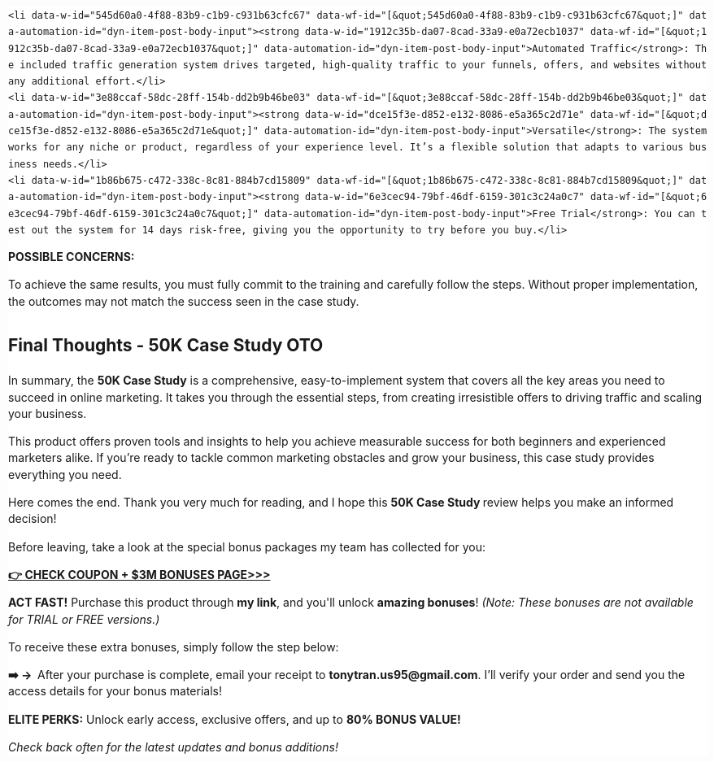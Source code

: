 	<li data-w-id="545d60a0-4f88-83b9-c1b9-c931b63cfc67" data-wf-id="[&quot;545d60a0-4f88-83b9-c1b9-c931b63cfc67&quot;]" data-automation-id="dyn-item-post-body-input"><strong data-w-id="1912c35b-da07-8cad-33a9-e0a72ecb1037" data-wf-id="[&quot;1912c35b-da07-8cad-33a9-e0a72ecb1037&quot;]" data-automation-id="dyn-item-post-body-input">Automated Traffic</strong>: The included traffic generation system drives targeted, high-quality traffic to your funnels, offers, and websites without any additional effort.</li>
	<li data-w-id="3e88ccaf-58dc-28ff-154b-dd2b9b46be03" data-wf-id="[&quot;3e88ccaf-58dc-28ff-154b-dd2b9b46be03&quot;]" data-automation-id="dyn-item-post-body-input"><strong data-w-id="dce15f3e-d852-e132-8086-e5a365c2d71e" data-wf-id="[&quot;dce15f3e-d852-e132-8086-e5a365c2d71e&quot;]" data-automation-id="dyn-item-post-body-input">Versatile</strong>: The system works for any niche or product, regardless of your experience level. It’s a flexible solution that adapts to various business needs.</li>
	<li data-w-id="1b86b675-c472-338c-8c81-884b7cd15809" data-wf-id="[&quot;1b86b675-c472-338c-8c81-884b7cd15809&quot;]" data-automation-id="dyn-item-post-body-input"><strong data-w-id="6e3cec94-79bf-46df-6159-301c3c24a0c7" data-wf-id="[&quot;6e3cec94-79bf-46df-6159-301c3c24a0c7&quot;]" data-automation-id="dyn-item-post-body-input">Free Trial</strong>: You can test out the system for 14 days risk-free, giving you the opportunity to try before you buy.</li>
</ul>
<p data-w-id="fc22fcfb-a014-341b-75a0-9b1db22d18e9" data-wf-id="[&quot;fc22fcfb-a014-341b-75a0-9b1db22d18e9&quot;]" data-automation-id="dyn-item-post-body-input"><strong data-w-id="da8b631d-35a8-f529-b839-52200b8fd720" data-wf-id="[&quot;da8b631d-35a8-f529-b839-52200b8fd720&quot;]" data-automation-id="dyn-item-post-body-input">POSSIBLE CONCERNS:</strong></p>
<p data-w-id="9ab0e046-5b68-9b67-2bb1-e1fa1e49eed8" data-wf-id="[&quot;9ab0e046-5b68-9b67-2bb1-e1fa1e49eed8&quot;]" data-automation-id="dyn-item-post-body-input">To achieve the same results, you must fully commit to the training and carefully follow the steps. Without proper implementation, the outcomes may not match the success seen in the case study.</p>
<h2 data-w-id="910f07a4-c6a0-9519-09ea-467f21b79029" data-wf-id="[&quot;910f07a4-c6a0-9519-09ea-467f21b79029&quot;]" data-automation-id="dyn-item-post-body-input"><strong data-w-id="39850746-1228-510e-f579-59714dd0e5b5" data-wf-id="[&quot;39850746-1228-510e-f579-59714dd0e5b5&quot;]" data-automation-id="dyn-item-post-body-input">Final Thoughts - 50K Case Study OTO</strong></h2>
<p data-w-id="9617dd13-d2ae-3840-74fc-119081f2b0c7" data-wf-id="[&quot;9617dd13-d2ae-3840-74fc-119081f2b0c7&quot;]" data-automation-id="dyn-item-post-body-input">In summary, the <strong data-w-id="2db71559-9884-851a-9a10-fc1703a9d9e7" data-wf-id="[&quot;2db71559-9884-851a-9a10-fc1703a9d9e7&quot;]" data-automation-id="dyn-item-post-body-input">50K Case Study</strong> is a comprehensive, easy-to-implement system that covers all the key areas you need to succeed in online marketing. It takes you through the essential steps, from creating irresistible offers to driving traffic and scaling your business.</p>
<p data-w-id="0d191cb4-43f1-ef66-af68-be8059eaa8ac" data-wf-id="[&quot;0d191cb4-43f1-ef66-af68-be8059eaa8ac&quot;]" data-automation-id="dyn-item-post-body-input">This product offers proven tools and insights to help you achieve measurable success for both beginners and experienced marketers alike. If you’re ready to tackle common marketing obstacles and grow your business, this case study provides everything you need.</p>
<p data-w-id="94c8aedf-97c6-57f9-f0e4-afdadffa6907" data-wf-id="[&quot;94c8aedf-97c6-57f9-f0e4-afdadffa6907&quot;]" data-automation-id="dyn-item-post-body-input">Here comes the end. Thank you very much for reading, and I hope this <strong data-w-id="930df20b-92aa-eb23-6d1f-fc73830a395e" data-wf-id="[&quot;930df20b-92aa-eb23-6d1f-fc73830a395e&quot;]" data-automation-id="dyn-item-post-body-input">50K Case Study </strong>review helps you make an informed decision!</p>
<p data-w-id="1a83b3e5-8e85-3943-2df8-ebc183158fe3" data-wf-id="[&quot;1a83b3e5-8e85-3943-2df8-ebc183158fe3&quot;]" data-automation-id="dyn-item-post-body-input">Before leaving, take a look at the special bonus packages my team has collected for you: </p>
<p data-w-id="1a83b3e5-8e85-3943-2df8-ebc183158fe3" data-wf-id="[&quot;1a83b3e5-8e85-3943-2df8-ebc183158fe3&quot;]" data-automation-id="dyn-item-post-body-input"><a href="https://7review-oto.us/50k-case-study/"><strong><span class="font-[700]"><span class="yt-core-attributed-string yt-core-attributed-string--white-space-pre-wrap" dir="auto"><span class="yt-core-attributed-string--link-inherit-color" dir="auto">👉</span></span> CHECK COUPON + $3M BONUSES PAGE&gt;&gt;&gt;</span></strong></a></p>
<p><strong>ACT FAST!</strong> Purchase this product through <strong>my link</strong>, and you'll unlock <strong>amazing bonuses</strong>! <em>(Note: These bonuses are not available for TRIAL or FREE versions.)</em></p>
<p>To receive these extra bonuses, simply follow the step below:</p>
<p><strong>➡️ →  </strong>After your purchase is complete, email your receipt to <strong>tonytran.us95@gmail.com</strong>. I’ll verify your order and send you the access details for your bonus materials!</p>
<p><strong>ELITE PERKS:</strong> Unlock early access, exclusive offers, and up to <strong>80% BONUS VALUE!</strong></p>
<p><em>Check back often for the latest updates and bonus additions!</em></p>
